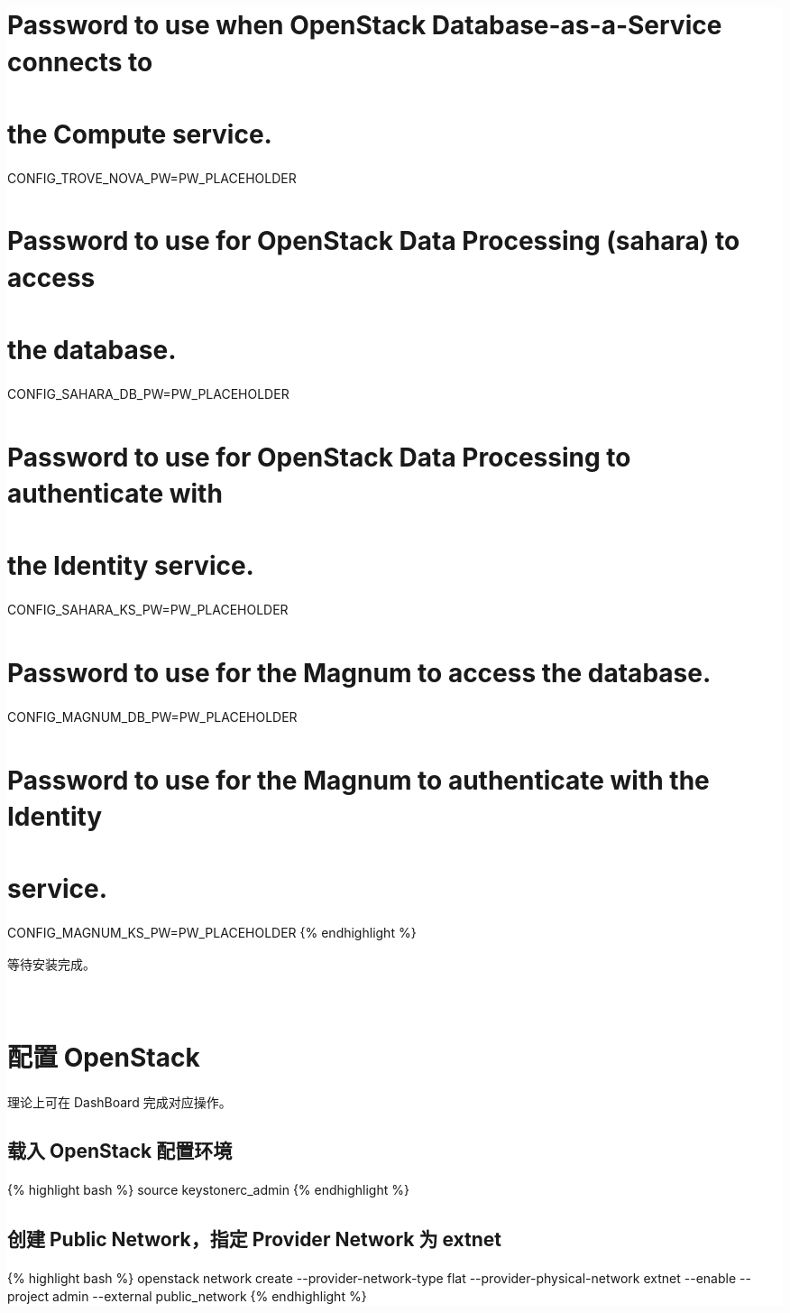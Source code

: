 # Password to use when OpenStack Database-as-a-Service connects to
# the Compute service.
CONFIG_TROVE_NOVA_PW=PW_PLACEHOLDER

# Password to use for OpenStack Data Processing (sahara) to access
# the database.
CONFIG_SAHARA_DB_PW=PW_PLACEHOLDER

# Password to use for OpenStack Data Processing to authenticate with
# the Identity service.
CONFIG_SAHARA_KS_PW=PW_PLACEHOLDER

# Password to use for the Magnum to access the database.
CONFIG_MAGNUM_DB_PW=PW_PLACEHOLDER

# Password to use for the Magnum to authenticate with the Identity
# service.
CONFIG_MAGNUM_KS_PW=PW_PLACEHOLDER
{% endhighlight %}

等待安装完成。

<br>

配置 OpenStack
===
理论上可在 DashBoard 完成对应操作。

载入 OpenStack 配置环境
---
{% highlight bash %}
source keystonerc_admin
{% endhighlight %}

创建 Public Network，指定 Provider Network 为 extnet
---
{% highlight bash %}
openstack network create --provider-network-type flat --provider-physical-network extnet --enable --project admin --external public_network
{% endhighlight %}
